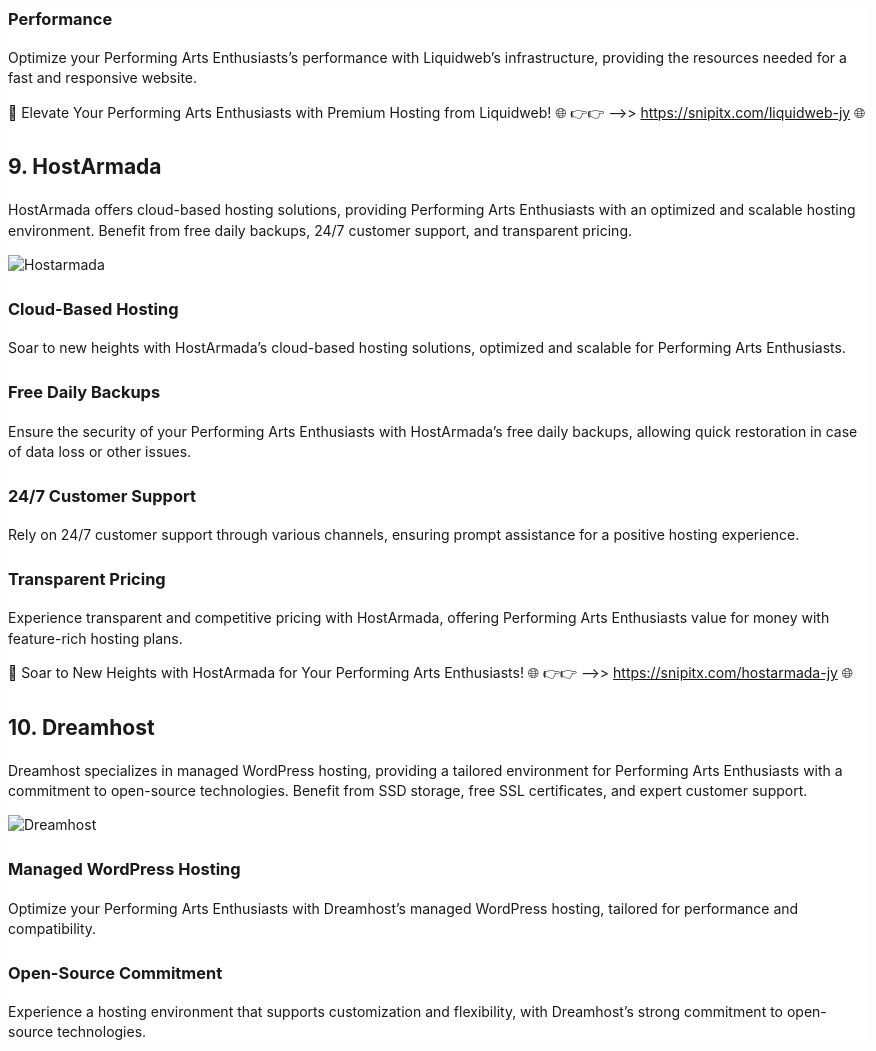 ### Performance
Optimize your Performing Arts Enthusiasts’s performance with Liquidweb’s infrastructure, providing the resources needed for a fast and responsive website.

🚀 Elevate Your Performing Arts Enthusiasts with Premium Hosting from Liquidweb! 🌐
👉👉 -->> https://snipitx.com/liquidweb-jy 🌐

## 9. HostArmada

HostArmada offers cloud-based hosting solutions, providing Performing Arts Enthusiasts with an optimized and scalable hosting environment. Benefit from free daily backups, 24/7 customer support, and transparent pricing.

![Hostarmada](https://i.imgur.com/KFbdf3o.jpeg "Hostarmada Hosting")

### Cloud-Based Hosting
Soar to new heights with HostArmada’s cloud-based hosting solutions, optimized and scalable for Performing Arts Enthusiasts.

### Free Daily Backups
Ensure the security of your Performing Arts Enthusiasts with HostArmada’s free daily backups, allowing quick restoration in case of data loss or other issues.

### 24/7 Customer Support
Rely on 24/7 customer support through various channels, ensuring prompt assistance for a positive hosting experience.

### Transparent Pricing
Experience transparent and competitive pricing with HostArmada, offering Performing Arts Enthusiasts value for money with feature-rich hosting plans.

🚀 Soar to New Heights with HostArmada for Your Performing Arts Enthusiasts! 🌐
👉👉 -->> https://snipitx.com/hostarmada-jy 🌐

## 10. Dreamhost

Dreamhost specializes in managed WordPress hosting, providing a tailored environment for Performing Arts Enthusiasts with a commitment to open-source technologies. Benefit from SSD storage, free SSL certificates, and expert customer support.

![Dreamhost](https://i.imgur.com/rXIg8ip.jpeg "Dreamhost Hosting")

### Managed WordPress Hosting
Optimize your Performing Arts Enthusiasts with Dreamhost’s managed WordPress hosting, tailored for performance and compatibility.

### Open-Source Commitment
Experience a hosting environment that supports customization and flexibility, with Dreamhost’s strong commitment to open-source technologies.
